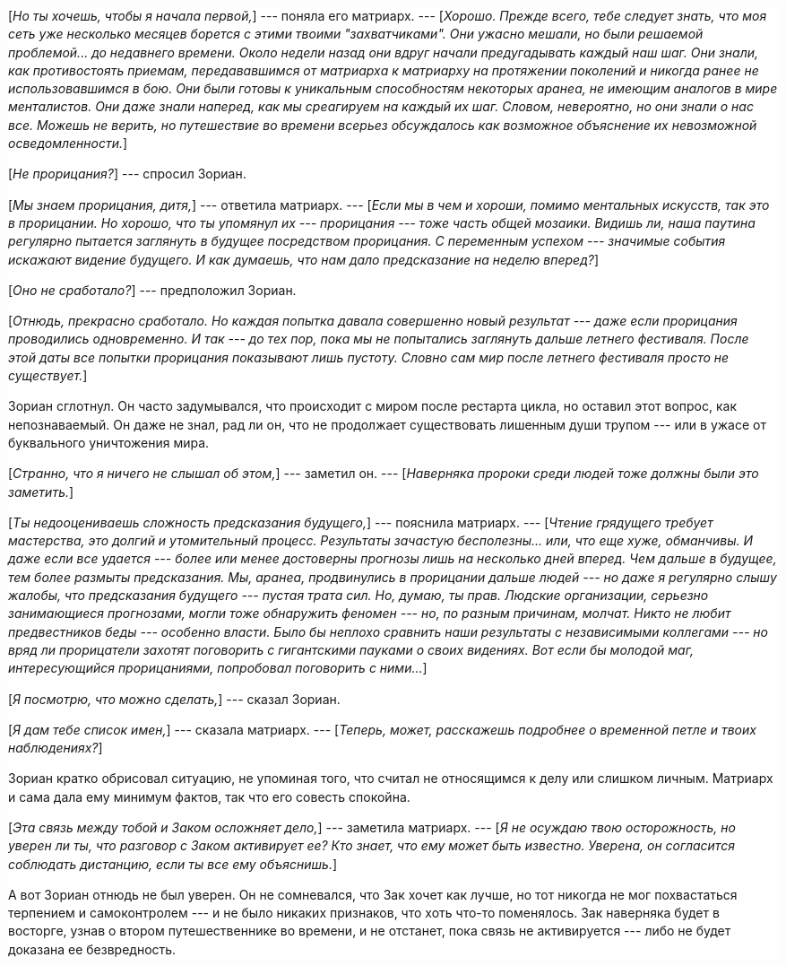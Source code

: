 [*Но ты хочешь, чтобы я начала первой,*] --- поняла его матриарх. --- [*Хорошо. Прежде всего, тебе следует знать, что моя сеть уже несколько месяцев борется с этими твоими "захватчиками". Они ужасно мешали, но были решаемой проблемой... до недавнего времени. Около недели назад они вдруг начали предугадывать каждый наш шаг. Они знали, как противостоять приемам, передававшимся от матриарха к матриарху на протяжении поколений и никогда ранее не использовавшимся в бою. Они были готовы к уникальным способностям некоторых аранеа, не имеющим аналогов в мире менталистов. Они даже знали наперед, как мы среагируем на каждый их шаг. Словом, невероятно, но они знали о нас все. Можешь не верить, но путешествие во времени всерьез обсуждалось как возможное объяснение их невозможной осведомленности.*]

[*Не прорицания?*] --- спросил Зориан.

[*Мы знаем прорицания, дитя,*] --- ответила матриарх. --- [*Если мы в чем и хороши, помимо ментальных искусств, так это в прорицании. Но хорошо, что ты упомянул их --- прорицания --- тоже часть общей мозаики. Видишь ли, наша паутина регулярно пытается заглянуть в будущее посредством прорицания. С переменным успехом --- значимые события искажают видение будущего. И как думаешь, что нам дало предсказание на неделю вперед?*]

[*Оно не сработало?*] --- предположил Зориан.

[*Отнюдь, прекрасно сработало. Но каждая попытка давала совершенно новый результат --- даже если прорицания проводились одновременно. И так --- до тех пор, пока мы не попытались заглянуть дальше летнего фестиваля. После этой даты все попытки прорицания показывают лишь пустоту. Словно сам мир после летнего фестиваля просто не существует.*]

Зориан сглотнул. Он часто задумывался, что происходит с миром после рестарта цикла, но оставил этот вопрос, как непознаваемый. Он даже не знал, рад ли он, что не продолжает существовать лишенным души трупом --- или в ужасе от буквального уничтожения мира.

[*Странно, что я ничего не слышал об этом,*] --- заметил он. --- [*Наверняка пророки среди людей тоже должны были это заметить.*]

[*Ты недооцениваешь сложность предсказания будущего,*] --- пояснила матриарх. --- [*Чтение грядущего требует мастерства, это долгий и утомительный процесс. Результаты зачастую бесполезны... или, что еще хуже, обманчивы. И даже если все удается --- более или менее достоверны прогнозы лишь на несколько дней вперед. Чем дальше в будущее, тем более размыты предсказания. Мы, аранеа, продвинулись в прорицании дальше людей --- но даже я регулярно слышу жалобы, что предсказания будущего --- пустая трата сил. Но, думаю, ты прав. Людские организации, серьезно занимающиеся прогнозами, могли тоже обнаружить феномен --- но, по разным причинам, молчат. Никто не любит предвестников беды --- особенно власти. Было бы неплохо сравнить наши результаты с независимыми коллегами --- но вряд ли прорицатели захотят поговорить с гигантскими пауками о своих видениях. Вот если бы молодой маг, интересующийся прорицаниями, попробовал поговорить с ними...*]

[*Я посмотрю, что можно сделать,*] --- сказал Зориан.

[*Я дам тебе список имен,*] --- сказала матриарх. --- [*Теперь, может, расскажешь подробнее о временной петле и твоих наблюдениях?*]

Зориан кратко обрисовал ситуацию, не упоминая того, что считал не относящимся к делу или слишком личным. Матриарх и сама дала ему минимум фактов, так что его совесть спокойна.

[*Эта связь между тобой и Заком осложняет дело,*] --- заметила матриарх. --- [*Я не осуждаю твою осторожность, но уверен ли ты, что разговор с Заком активирует ее? Кто знает, что ему может быть известно. Уверена, он согласится соблюдать дистанцию, если ты все ему объяснишь.*]

А вот Зориан отнюдь не был уверен. Он не сомневался, что Зак хочет как лучше, но тот никогда не мог похвастаться терпением и самоконтролем --- и не было никаких признаков, что хоть что-то поменялось. Зак наверняка будет в восторге, узнав о втором путешественнике во времени, и не отстанет, пока связь не активируется --- либо не будет доказана ее безвредность.
